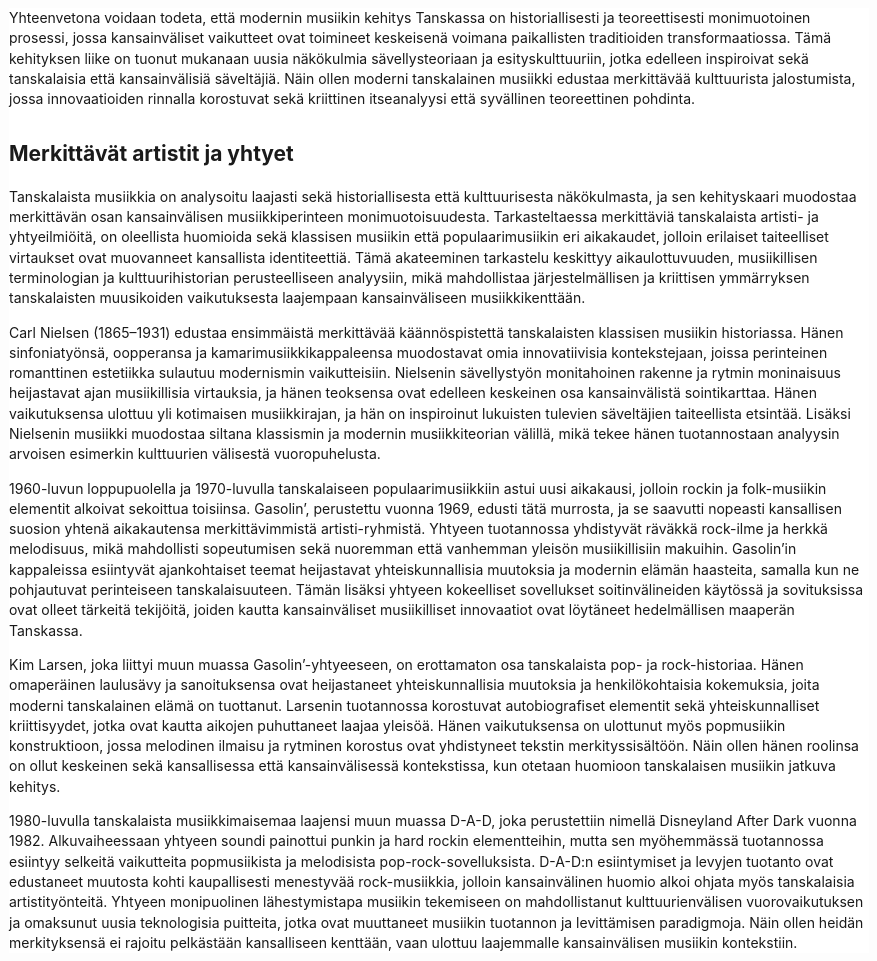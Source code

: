 Yhteenvetona voidaan todeta, että modernin musiikin kehitys Tanskassa on historiallisesti ja
teoreettisesti monimuotoinen prosessi, jossa kansainväliset vaikutteet ovat toimineet keskeisenä
voimana paikallisten traditioiden transformaatiossa. Tämä kehityksen liike on tuonut mukanaan uusia
näkökulmia sävellysteoriaan ja esityskulttuuriin, jotka edelleen inspiroivat sekä tanskalaisia että
kansainvälisiä säveltäjiä. Näin ollen moderni tanskalainen musiikki edustaa merkittävää kulttuurista
jalostumista, jossa innovaatioiden rinnalla korostuvat sekä kriittinen itseanalyysi että syvällinen
teoreettinen pohdinta.

## Merkittävät artistit ja yhtyet

Tanskalaista musiikkia on analysoitu laajasti sekä historiallisesta että kulttuurisesta
näkökulmasta, ja sen kehityskaari muodostaa merkittävän osan kansainvälisen musiikkiperinteen
monimuotoisuudesta. Tarkasteltaessa merkittäviä tanskalaista artisti- ja yhtyeilmiöitä, on
oleellista huomioida sekä klassisen musiikin että populaarimusiikin eri aikakaudet, jolloin
erilaiset taiteelliset virtaukset ovat muovanneet kansallista identiteettiä. Tämä akateeminen
tarkastelu keskittyy aikaulottuvuuden, musiikillisen terminologian ja kulttuurihistorian
perusteelliseen analyysiin, mikä mahdollistaa järjestelmällisen ja kriittisen ymmärryksen
tanskalaisten muusikoiden vaikutuksesta laajempaan kansainväliseen musiikkikenttään.

Carl Nielsen (1865–1931) edustaa ensimmäistä merkittävää käännöspistettä tanskalaisten klassisen
musiikin historiassa. Hänen sinfoniatyönsä, oopperansa ja kamarimusiikkikappaleensa muodostavat omia
innovatiivisia kontekstejaan, joissa perinteinen romanttinen estetiikka sulautuu modernismin
vaikutteisiin. Nielsenin sävellystyön monitahoinen rakenne ja rytmin moninaisuus heijastavat ajan
musiikillisia virtauksia, ja hänen teoksensa ovat edelleen keskeinen osa kansainvälistä
sointikarttaa. Hänen vaikutuksensa ulottuu yli kotimaisen musiikkirajan, ja hän on inspiroinut
lukuisten tulevien säveltäjien taiteellista etsintää. Lisäksi Nielsenin musiikki muodostaa siltana
klassismin ja modernin musiikkiteorian välillä, mikä tekee hänen tuotannostaan analyysin arvoisen
esimerkin kulttuurien välisestä vuoropuhelusta.

1960-luvun loppupuolella ja 1970-luvulla tanskalaiseen populaarimusiikkiin astui uusi aikakausi,
jolloin rockin ja folk-musiikin elementit alkoivat sekoittua toisiinsa. Gasolin’, perustettu vuonna
1969, edusti tätä murrosta, ja se saavutti nopeasti kansallisen suosion yhtenä aikakautensa
merkittävimmistä artisti-ryhmistä. Yhtyeen tuotannossa yhdistyvät räväkkä rock-ilme ja herkkä
melodisuus, mikä mahdollisti sopeutumisen sekä nuoremman että vanhemman yleisön musiikillisiin
makuihin. Gasolin’in kappaleissa esiintyvät ajankohtaiset teemat heijastavat yhteiskunnallisia
muutoksia ja modernin elämän haasteita, samalla kun ne pohjautuvat perinteiseen tanskalaisuuteen.
Tämän lisäksi yhtyeen kokeelliset sovellukset soitinvälineiden käytössä ja sovituksissa ovat olleet
tärkeitä tekijöitä, joiden kautta kansainväliset musiikilliset innovaatiot ovat löytäneet
hedelmällisen maaperän Tanskassa.

Kim Larsen, joka liittyi muun muassa Gasolin’-yhtyeeseen, on erottamaton osa tanskalaista pop- ja
rock-historiaa. Hänen omaperäinen laulusävy ja sanoituksensa ovat heijastaneet yhteiskunnallisia
muutoksia ja henkilökohtaisia kokemuksia, joita moderni tanskalainen elämä on tuottanut. Larsenin
tuotannossa korostuvat autobiografiset elementit sekä yhteiskunnalliset kriittisyydet, jotka ovat
kautta aikojen puhuttaneet laajaa yleisöä. Hänen vaikutuksensa on ulottunut myös popmusiikin
konstruktioon, jossa melodinen ilmaisu ja rytminen korostus ovat yhdistyneet tekstin
merkityssisältöön. Näin ollen hänen roolinsa on ollut keskeinen sekä kansallisessa että
kansainvälisessä kontekstissa, kun otetaan huomioon tanskalaisen musiikin jatkuva kehitys.

1980-luvulla tanskalaista musiikkimaisemaa laajensi muun muassa D-A-D, joka perustettiin nimellä
Disneyland After Dark vuonna 1982. Alkuvaiheessaan yhtyeen soundi painottui punkin ja hard rockin
elementteihin, mutta sen myöhemmässä tuotannossa esiintyy selkeitä vaikutteita popmusiikista ja
melodisista pop-rock-sovelluksista. D-A-D:n esiintymiset ja levyjen tuotanto ovat edustaneet
muutosta kohti kaupallisesti menestyvää rock-musiikkia, jolloin kansainvälinen huomio alkoi ohjata
myös tanskalaisia artistityönteitä. Yhtyeen monipuolinen lähestymistapa musiikin tekemiseen on
mahdollistanut kulttuurienvälisen vuorovaikutuksen ja omaksunut uusia teknologisia puitteita, jotka
ovat muuttaneet musiikin tuotannon ja levittämisen paradigmoja. Näin ollen heidän merkityksensä ei
rajoitu pelkästään kansalliseen kenttään, vaan ulottuu laajemmalle kansainvälisen musiikin
kontekstiin.
